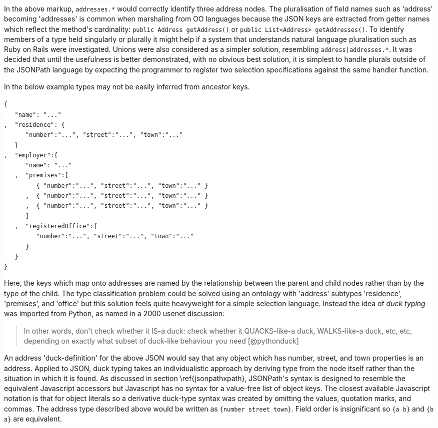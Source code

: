 In the above markup, `addresses.*` would correctly identify three
address nodes. The pluralisation of field names such as 'address'
becoming 'addresses' is common when marshaling from OO languages because
the JSON keys are extracted from getter names which reflect the method's
cardinality: `public Address getAddress()` or
`public List<Address> getAddresses()`. To identify members of a type
held singularly or plurally it might help if a system that understands
natural language pluralisation such as Ruby on Rails were investigated.
Unions were also considered as a simpler solution, resembling
`address|addresses.*`. It was decided that until the usefulness is
better demonstrated, with no obvious best solution, it is simplest to
handle plurals outside of the JSONPath language by expecting the
programmer to register two selection specifications against the same
handler function.

In the below example types may not be easily inferred from ancestor
keys.

~~~~ {.javascript}
{
   "name": "..."
,  "residence": {
      "number":"...", "street":"...", "town":"..." 
   }
,  "employer":{
      "name": "..."
   ,  "premises":[
         { "number":"...", "street":"...", "town":"..." }
      ,  { "number":"...", "street":"...", "town":"..." }
      ,  { "number":"...", "street":"...", "town":"..." }
      ]
   ,  "registeredOffice":{
         "number":"...", "street":"...", "town":"..."
      }
   }
}  
~~~~

Here, the keys which map onto addresses are named by the relationship
between the parent and child nodes rather than by the type of the child.
The type classification problem could be solved using an ontology with
'address' subtypes 'residence', 'premises', and 'office' but this
solution feels quite heavyweight for a simple selection language.
Instead the idea of *duck typing* was imported from Python, as named in
a 2000 usenet discussion:

> In other words, don't check whether it IS-a duck: check whether it
> QUACKS-like-a duck, WALKS-like-a duck, etc, etc, depending on exactly
> what subset of duck-like behaviour you need [@pythonduck]

An address 'duck-definition' for the above JSON would say that any
object which has number, street, and town properties is an address.
Applied to JSON, duck typing takes an individualistic approach by
deriving type from the node itself rather than the situation in which it
is found. As discussed in section \ref{jsonpathxpath}, JSONPath's syntax
is designed to resemble the equivalent Javascript accessors but
Javascript has no syntax for a value-free list of object keys. The
closest available Javascript notation is that for object literals so a
derivative duck-type syntax was created by omitting the values,
quotation marks, and commas. The address type described above would be
written as `{number street town}`. Field order is insignificant so
`{a b}` and `{b a}` are equivalent.
